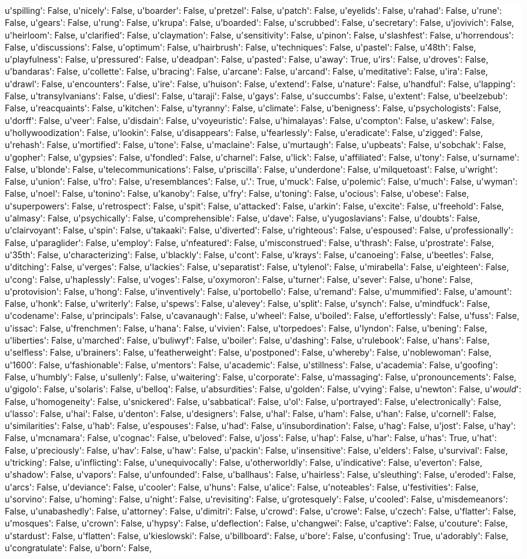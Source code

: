 u'spilling': False, u'nicely': False, u'boarder': False, u'pretzel': False, u'patch': False, u'eyelids': False, u'rahad': False, u'rune': False, u'gears': False, u'rung': False, u'krupa': False, u'boarded': False, u'scrubbed': False, u'secretary': False, u'jovivich': False, u'heirloom': False, u'clarified': False, u'claymation': False, u'sensitivity': False, u'pinon': False, u'slashfest': False, u'horrendous': False, u'discussions': False, u'optimum': False, u'hairbrush': False, u'techniques': False, u'pastel': False, u'48th': False, u'playfulness': False, u'pressured': False, u'deadpan': False, u'pasted': False, u'away': True, u'irs': False, u'droves': False, u'bandaras': False, u'collette': False, u'bracing': False, u'arcane': False, u'arcand': False, u'meditative': False, u'ira': False, u'drawl': False, u'encounters': False, u'ire': False, u'huison': False, u'extend': False, u'nature': False, u'handful': False, u'lapping': False, u'transylvanians': False, u'diesl': False, u'taraji': False, u'gays': False, u'succumbs': False, u'extent': False, u'beelzebub': False, u'reacquaints': False, u'kitchen': False, u'tyranny': False, u'climate': False, u'benigness': False, u'psychologists': False, u'dorff': False, u'veer': False, u'disdain': False, u'voyeuristic': False, u'himalayas': False, u'compton': False, u'askew': False, u'hollywoodization': False, u'lookin': False, u'disappears': False, u'fearlessly': False, u'eradicate': False, u'zigged': False, u'rehash': False, u'mortified': False, u'tone': False, u'maclaine': False, u'murtaugh': False, u'upbeats': False, u'sobchak': False, u'gopher': False, u'gypsies': False, u'fondled': False, u'charnel': False, u'lick': False, u'affiliated': False, u'tony': False, u'surname': False, u'blonde': False, u'telecommunications': False, u'priscilla': False, u'underdone': False, u'milquetoast': False, u'wright': False, u'union': False, u'fro': False, u'resemblances': False, u'.': True, u'muck': False, u'polemic': False, u'much': False, u'wyman': False, u'noel': False, u'tonino': False, u'kanoby': False, u'fry': False, u'toning': False, u'ocious': False, u'obese': False, u'superpowers': False, u'retrospect': False, u'spit': False, u'attacked': False, u'arkin': False, u'excite': False, u'freehold': False, u'almasy': False, u'psychically': False, u'comprehensible': False, u'dave': False, u'yugoslavians': False, u'doubts': False, u'clairvoyant': False, u'spin': False, u'takaaki': False, u'diverted': False, u'righteous': False, u'espoused': False, u'professionally': False, u'paraglider': False, u'employ': False, u'nfeatured': False, u'misconstrued': False, u'thrash': False, u'prostrate': False, u'35th': False, u'characterizing': False, u'blackly': False, u'cont': False, u'krays': False, u'canoeing': False, u'beetles': False, u'ditching': False, u'verges': False, u'lackies': False, u'separatist': False, u'tylenol': False, u'mirabella': False, u'eighteen': False, u'cong': False, u'haplessly': False, u'voges': False, u'oxymoron': False, u'turner': False, u'sever': False, u'hone': False, u'protovision': False, u'hong': False, u'inventively': False, u'portobello': False, u'remand': False, u'mummified': False, u'amount': False, u'honk': False, u'writerly': False, u'spews': False, u'alevey': False, u'split': False, u'synch': False, u'mindfuck': False, u'codename': False, u'principals': False, u'cavanaugh': False, u'wheel': False, u'boiled': False, u'effortlessly': False, u'fuss': False, u'issac': False, u'frenchmen': False, u'hana': False, u'vivien': False, u'torpedoes': False, u'lyndon': False, u'bening': False, u'liberties': False, u'marched': False, u'buliwyf': False, u'boiler': False, u'dashing': False, u'rulebook': False, u'hans': False, u'selfless': False, u'brainers': False, u'featherweight': False, u'postponed': False, u'whereby': False, u'noblewoman': False, u'1600': False, u'fashionable': False, u'mentors': False, u'academic': False, u'stillness': False, u'academia': False, u'goofing': False, u'humbly': False, u'sullenly': False, u'waitering': False, u'corporate': False, u'massaging': False, u'pronouncements': False, u'gigolo': False, u'solaris': False, u'belloq': False, u'absurdities': False, u'golden': False, u'vying': False, u'newton': False, u'_would_': False, u'homogeneity': False, u'snickered': False, u'sabbatical': False, u'ol': False, u'portrayed': False, u'electronically': False, u'lasso': False, u'hai': False, u'denton': False, u'designers': False, u'hal': False, u'ham': False, u'han': False, u'cornell': False, u'similarities': False, u'hab': False, u'espouses': False, u'had': False, u'insubordination': False, u'hag': False, u'jost': False, u'hay': False, u'mcnamara': False, u'cognac': False, u'beloved': False, u'joss': False, u'hap': False, u'har': False, u'has': True, u'hat': False, u'preciously': False, u'hav': False, u'haw': False, u'packin': False, u'insensitive': False, u'elders': False, u'survival': False, u'tricking': False, u'inflicting': False, u'unequivocally': False, u'otherworldly': False, u'indicative': False, u'everton': False, u'shadow': False, u'vapors': False, u'unfounded': False, u'ballhaus': False, u'hairless': False, u'sleuthing': False, u'eroded': False, u'arcs': False, u'deviance': False, u'cooler': False, u'huns': False, u'alice': False, u'noteables': False, u'festivities': False, u'sorvino': False, u'homing': False, u'night': False, u'revisiting': False, u'grotesquely': False, u'cooled': False, u'misdemeanors': False, u'unabashedly': False, u'attorney': False, u'dimitri': False, u'crowd': False, u'crowe': False, u'czech': False, u'flatter': False, u'mosques': False, u'crown': False, u'hypsy': False, u'deflection': False, u'changwei': False, u'captive': False, u'couture': False, u'stardust': False, u'flatten': False, u'kieslowski': False, u'billboard': False, u'bore': False, u'confusing': True, u'adorably': False, u'congratulate': False, u'born': False,